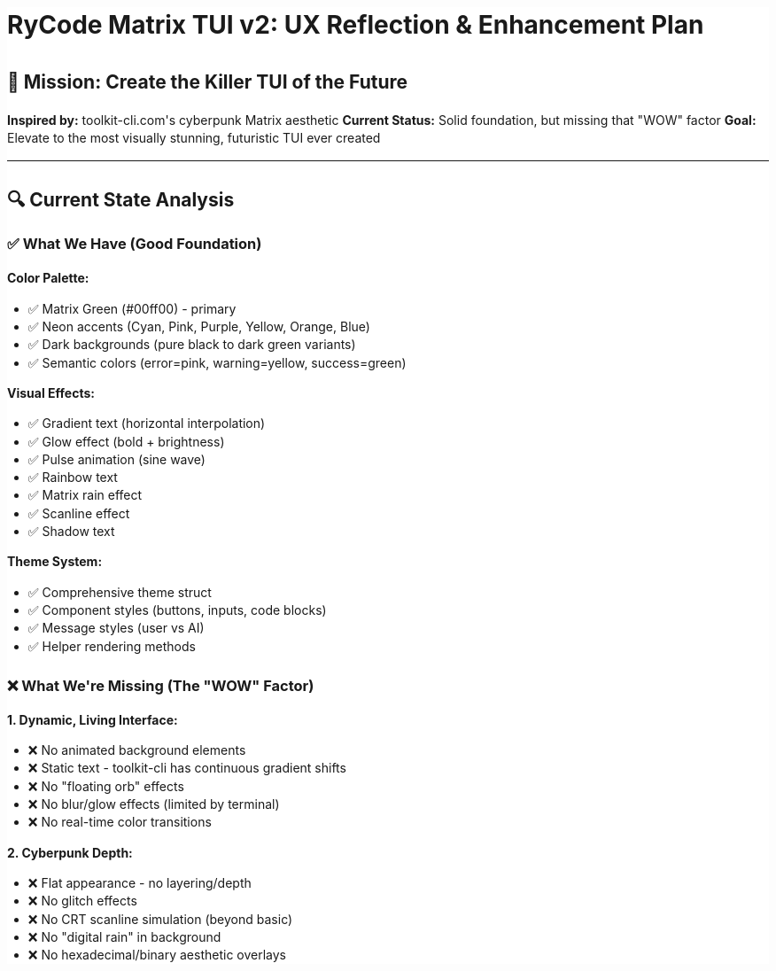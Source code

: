 # RyCode Matrix TUI v2: UX Reflection & Enhancement Plan

## 🎯 Mission: Create the Killer TUI of the Future

**Inspired by:** toolkit-cli.com's cyberpunk Matrix aesthetic
**Current Status:** Solid foundation, but missing that "WOW" factor
**Goal:** Elevate to the most visually stunning, futuristic TUI ever created

---

## 🔍 Current State Analysis

### ✅ What We Have (Good Foundation)

**Color Palette:**
- ✅ Matrix Green (#00ff00) - primary
- ✅ Neon accents (Cyan, Pink, Purple, Yellow, Orange, Blue)
- ✅ Dark backgrounds (pure black to dark green variants)
- ✅ Semantic colors (error=pink, warning=yellow, success=green)

**Visual Effects:**
- ✅ Gradient text (horizontal interpolation)
- ✅ Glow effect (bold + brightness)
- ✅ Pulse animation (sine wave)
- ✅ Rainbow text
- ✅ Matrix rain effect
- ✅ Scanline effect
- ✅ Shadow text

**Theme System:**
- ✅ Comprehensive theme struct
- ✅ Component styles (buttons, inputs, code blocks)
- ✅ Message styles (user vs AI)
- ✅ Helper rendering methods

### ❌ What We're Missing (The "WOW" Factor)

**1. Dynamic, Living Interface:**
- ❌ No animated background elements
- ❌ Static text - toolkit-cli has continuous gradient shifts
- ❌ No "floating orb" effects
- ❌ No blur/glow effects (limited by terminal)
- ❌ No real-time color transitions

**2. Cyberpunk Depth:**
- ❌ Flat appearance - no layering/depth
- ❌ No glitch effects
- ❌ No CRT scanline simulation (beyond basic)
- ❌ No "digital rain" in background
- ❌ No hexadecimal/binary aesthetic overlays
